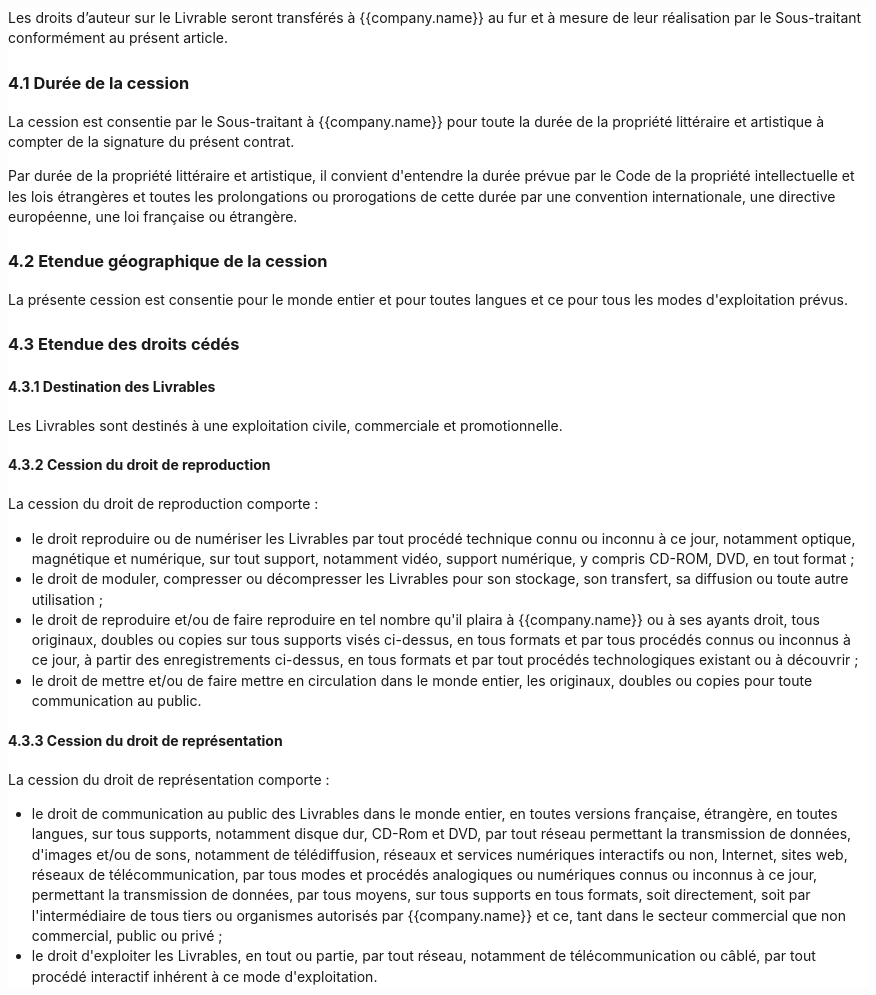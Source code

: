 Les droits d’auteur sur le Livrable seront transférés à {{company.name}} au fur et à mesure de leur réalisation par le Sous-traitant  conformément au présent article.

### 4.1 Durée de la cession

La cession est consentie par le Sous-traitant à {{company.name}} pour toute la durée de la propriété littéraire et artistique à compter de la signature du présent contrat.

Par durée de la propriété littéraire et artistique, il convient d'entendre la durée prévue par le Code de la propriété intellectuelle et les lois étrangères et toutes les prolongations ou prorogations de cette durée par une convention internationale, une directive européenne, une loi française ou étrangère.

### 4.2 Etendue géographique de la cession

La présente cession est consentie pour le monde entier et pour toutes langues et ce pour tous les modes d'exploitation prévus.

### 4.3 Etendue des droits cédés

#### 4.3.1 Destination des Livrables

Les Livrables sont destinés à une exploitation civile, commerciale et promotionnelle.

#### 4.3.2 Cession du droit de reproduction

La cession du droit de reproduction comporte :

* le droit reproduire ou de numériser les Livrables par tout procédé technique connu ou inconnu à ce jour, notamment optique, magnétique et numérique, sur tout support, notamment vidéo, support numérique, y compris CD-ROM, DVD, en tout format ;
* le droit de moduler, compresser ou décompresser les Livrables pour son stockage, son transfert, sa diffusion ou toute autre utilisation ;
* le droit de reproduire et/ou de faire reproduire en tel nombre qu'il plaira à {{company.name}} ou à ses ayants droit, tous originaux, doubles ou copies sur tous supports visés ci-dessus, en tous formats et par tous procédés connus ou inconnus à ce jour, à partir des enregistrements ci-dessus, en tous formats et par tout procédés technologiques existant ou à découvrir ;
* le droit de mettre et/ou de faire mettre en circulation dans le monde entier, les originaux, doubles ou copies pour toute communication au public.

#### 4.3.3 Cession du droit de représentation

La cession du droit de représentation comporte :

* le droit de communication au public des Livrables dans le monde entier, en toutes versions française, étrangère, en toutes langues, sur tous supports, notamment disque dur, CD-Rom et DVD, par tout réseau permettant la transmission de données, d'images et/ou de sons, notamment de télédiffusion, réseaux et services numériques interactifs ou non, Internet, sites web, réseaux de télécommunication, par tous modes et procédés analogiques ou numériques connus ou inconnus à ce jour, permettant la transmission de données, par tous moyens, sur tous supports en tous formats, soit directement, soit par l'intermédiaire de tous tiers ou organismes autorisés par {{company.name}} et ce, tant dans le secteur commercial que non commercial, public ou privé ;
* le droit d'exploiter les Livrables, en tout ou partie, par tout réseau, notamment de télécommunication ou câblé, par tout procédé interactif inhérent à ce mode d'exploitation.
